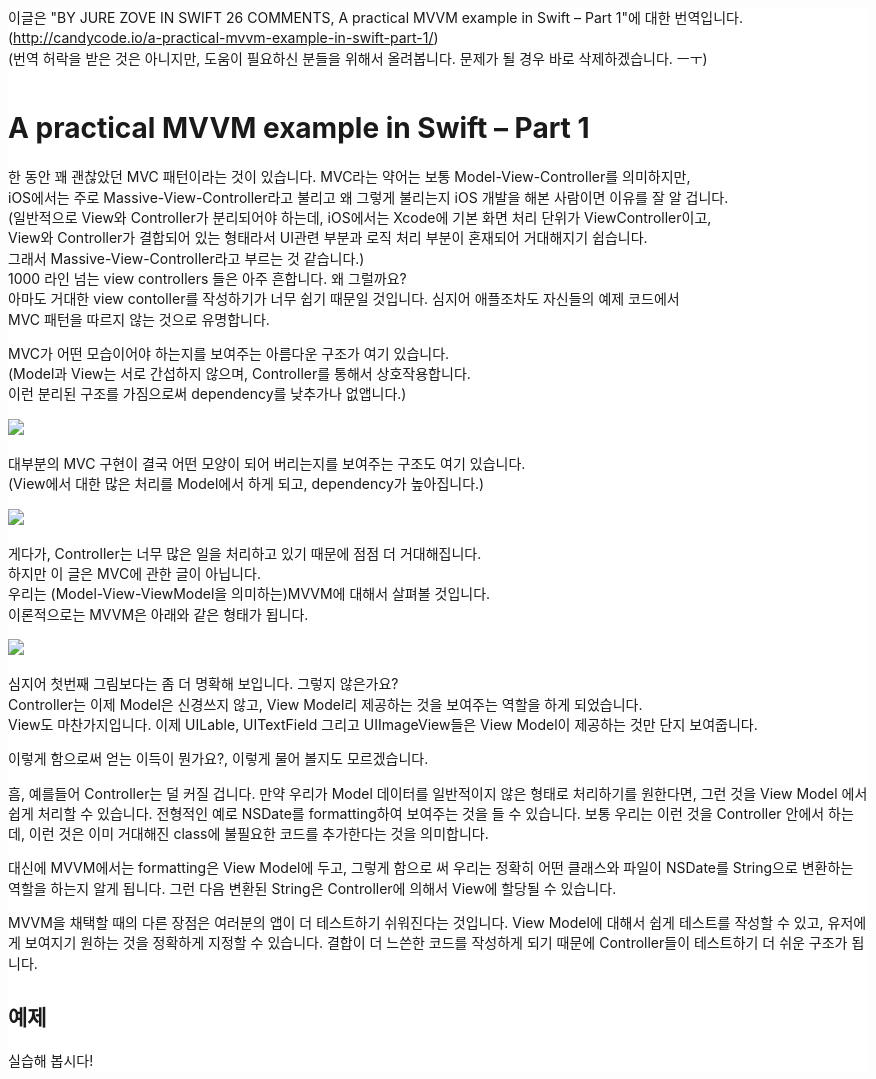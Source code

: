 이글은  "BY JURE ZOVE IN SWIFT 26 COMMENTS, A practical MVVM example in Swift – Part 1"에 대한 번역입니다.
(http://candycode.io/a-practical-mvvm-example-in-swift-part-1/)  
(번역 허락을 받은 것은 아니지만, 도움이 필요하신 분들을 위해서 올려봅니다. 문제가 될 경우 바로 삭제하겠습니다. ㅡㅜ)
# A practical MVVM example in Swift – Part 1 #
한 동안 꽤 괜찮았던 MVC 패턴이라는 것이 있습니다.
MVC라는 약어는 보통 Model-View-Controller를 의미하지만,<br> 
iOS에서는 주로 Massive-View-Controller라고 불리고 왜 그렇게 불리는지 iOS 개발을 해본 사람이면 이유를 잘 알 겁니다.  
(일반적으로 View와 Controller가 분리되어야 하는데, iOS에서는 Xcode에 기본 화면 처리 단위가 ViewController이고,<br> 
View와 Controller가 결합되어 있는 형태라서 UI관련 부분과 로직 처리 부분이 혼재되어 거대해지기 쉽습니다.<br> 
그래서 Massive-View-Controller라고 부르는 것 같습니다.)<br> 
1000 라인 넘는 view controllers 들은 아주 흔합니다. 왜 그럴까요?<br> 
아마도 거대한 view contoller를 작성하기가 너무 쉽기 때문일 것입니다. 심지어 애플조차도 자신들의 예제 코드에서<br> 
MVC 패턴을 따르지 않는 것으로 유명합니다.<br>

MVC가 어떤 모습이어야 하는지를 보여주는 아름다운 구조가 여기 있습니다.<br>
(Model과 View는 서로 간섭하지 않으며, Controller를 통해서 상호작용합니다.<br>
이런 분리된 구조를 가짐으로써 dependency를 낮추가나 없앱니다.)

<img src = "http://candycode.io/wp-content/uploads/2016/05/mvc-theory.png"/>

대부분의 MVC 구현이 결국 어떤 모양이 되어 버리는지를 보여주는 구조도 여기 있습니다.  
(View에서 대한 많은 처리를 Model에서 하게 되고, dependency가 높아집니다.)

<img src="http://candycode.io/wp-content/uploads/2016/05/mvc-actual.png"/>

게다가, Controller는 너무 많은 일을 처리하고 있기 때문에 점점 더 거대해집니다.<br>
하지만 이 글은 MVC에 관한 글이 아닙니다.<br>
우리는 (Model-View-ViewModel을 의미하는)MVVM에 대해서 살펴볼 것입니다.<br>
이론적으로는 MVVM은 아래와 같은 형태가 됩니다.<br>

<img src="http://candycode.io/wp-content/uploads/2016/05/mvvm.png"/>

심지어 첫번째 그림보다는 좀 더 명확해 보입니다. 그렇지 않은가요?  
Controller는 이제 Model은 신경쓰지 않고, View Model리 제공하는 것을 보여주는 역할을 하게 되었습니다.  
View도 마찬가지입니다. 이제 UILable, UITextField 그리고 UIImageView들은 View Model이 제공하는 것만 단지 보여줍니다.  

이렇게 함으로써 얻는 이득이 뭔가요?, 이렇게 물어 볼지도 모르겠습니다.  

흠, 예를들어 Controller는 덜 커질 겁니다. 만약 우리가 Model 데이터를 일반적이지 않은 형태로 처리하기를 원한다면,
그런 것을 View Model 에서 쉽게 처리할 수 있습니다. 전형적인 예로 NSDate를 formatting하여 보여주는 것을 들 수 있습니다.
보통 우리는 이런 것을 Controller 안에서 하는데, 이런 것은 이미 거대해진 class에 불필요한 코드를 추가한다는 것을 의미합니다.

대신에 MVVM에서는 formatting은 View Model에 두고, 그렇게 함으로 써 우리는 정확히 어떤 클래스와 파일이 NSDate를
String으로 변환하는 역할을 하는지 알게 됩니다. 그런 다음 변환된 String은 Controller에 의해서 View에 할당될 수 있습니다.

MVVM을 채택할 때의 다른 장점은 여러분의 앱이 더 테스트하기 쉬워진다는 것입니다. View Model에 대해서 쉽게 테스트를 작성할 수 있고,
유저에게 보여지기 원하는 것을 정확하게 지정할 수 있습니다. 결합이 더 느쓴한 코드를 작성하게 되기 때문에
Controller들이 테스트하기 더 쉬운 구조가 됩니다.

## 예제 ##  
실습해 봅시다!
